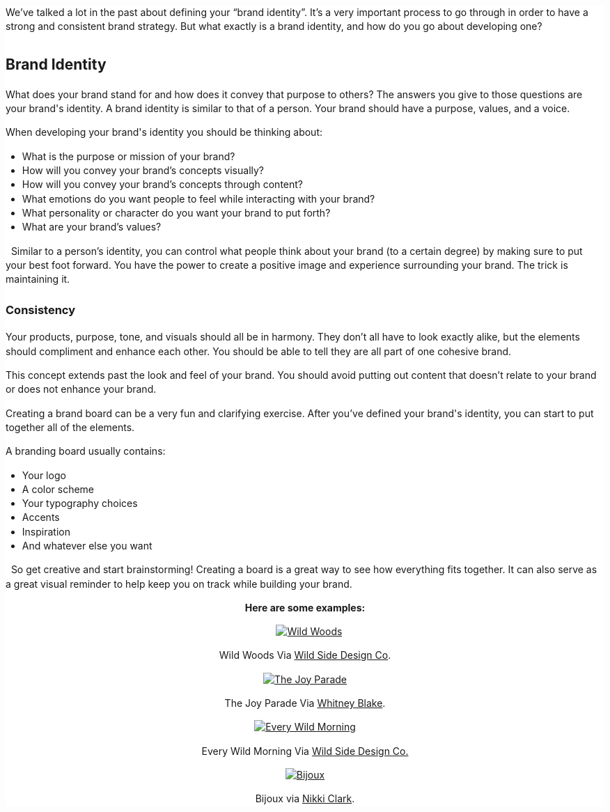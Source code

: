 We’ve talked a lot in the past about defining your “brand identity”. It’s a very important process to go through in order to have a strong and consistent brand strategy. But what exactly is a brand identity, and how do you go about developing one?
<h2>Brand Identity</h2>
What does your brand stand for and how does it convey that purpose to others? The answers you give to those questions are your brand's identity. A brand identity is similar to that of a person. Your brand should have a purpose, values, and a voice.

When developing your brand's identity you should be thinking about:
<ul>
	<li>What is the purpose or mission of your brand?</li>
	<li>How will you convey your brand’s concepts visually?</li>
	<li>How will you convey your brand’s concepts through content?</li>
	<li>What emotions do you want people to feel while interacting with your brand?</li>
	<li>What personality or character do you want your brand to put forth?</li>
	<li>What are your brand’s values?</li>
</ul>
&nbsp;
Similar to a person’s identity, you can control what people think about your brand (to a certain degree) by making sure to put your best foot forward. You have the power to create a positive image and experience surrounding your brand. The trick is maintaining it.
<h3>Consistency</h3>
Your products, purpose, tone, and visuals should all be in harmony. They don’t all have to look exactly alike, but the elements should compliment and enhance each other. You should be able to tell they are all part of one cohesive brand.

This concept extends past the look and feel of your brand. You should avoid putting out content that doesn’t relate to your brand or does not enhance your brand.

Creating a brand board can be a very fun and clarifying exercise. After you’ve defined your brand's identity, you can start to put together all of the elements.

A branding board usually contains:
<ul>
	<li>Your logo</li>
	<li>A color scheme</li>
	<li>Your typography choices</li>
	<li>Accents</li>
	<li>Inspiration</li>
<li>And whatever else you want</li>
</ul>
&nbsp;
So get creative and start brainstorming! Creating a board is a great way to see how everything fits together. It can also serve as a great visual reminder to help keep you on track while building your brand.

<p style="text-align: center;"><strong>Here are some examples:</strong></p>
<p style="text-align: center;">   <a href="https://printaura.com/wp-content/uploads/2016/04/Wild-Woods1.jpg"><img class="size-full wp-image-2267607 aligncenter" src="https://printaura.com/wp-content/uploads/2016/04/Wild-Woods1.jpg" alt="Wild Woods" width="800" height="3445" /></a></p>
<p style="text-align: center;">Wild Woods Via <a href="http://www.wildside.krsites.com/project/wild-woods/" target="_blank">Wild Side Design Co</a>.</p>
<p style="text-align: center;"><a href="https://printaura.com/wp-content/uploads/2016/04/The-Joy-Parade-Brand-Board.png"><img class="size-full wp-image-2267606 aligncenter" src="https://printaura.com/wp-content/uploads/2016/04/The-Joy-Parade-Brand-Board.png" alt="The Joy Parade" width="800" height="2461" /></a></p>
<p style="text-align: center;">The Joy Parade Via <a href="http://whitspeaks.com/2014/12/some-recent-design-work.html" target="_blank">Whitney Blake</a>.</p>
<p style="text-align: center;"><a href="https://printaura.com/wp-content/uploads/2016/04/Logo-Concept.jpg"><img class="size-full wp-image-2267605 aligncenter" src="https://printaura.com/wp-content/uploads/2016/04/Logo-Concept.jpg" alt="Every Wild Morning" width="800" height="2521" /></a></p>
<p style="text-align: center;">Every Wild Morning Via <a href="http://www.wildside.krsites.com/project/every-wild-morning/?pp=0" target="_blank">Wild Side Design Co.</a></p>
<p style="text-align: center;"><a href="https://printaura.com/wp-content/uploads/2016/04/c3607725468165.5691dc677693b.jpg"><img class="alignnone size-full wp-image-2267604" src="https://printaura.com/wp-content/uploads/2016/04/c3607725468165.5691dc677693b.jpg" alt="Bijoux" width="600" height="3431" /></a></p>
<p style="text-align: center;">Bijoux via <a href="https://www.behance.net/gallery/25468165/Bijoux-Brand-Web?utm_medium=email&amp;utm_source=transactional&amp;utm_campaign=project-published" target="_blank">Nikki Clark</a>.</p>
